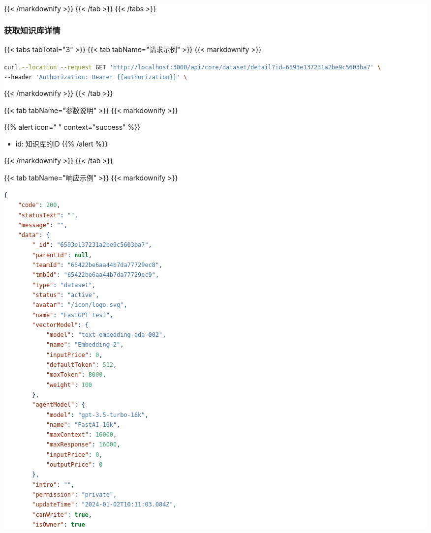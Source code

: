 {{< /markdownify >}}
{{< /tab >}}
{{< /tabs >}}

### 获取知识库详情

{{< tabs tabTotal="3" >}}
{{< tab tabName="请求示例" >}}
{{< markdownify >}}

```bash
curl --location --request GET 'http://localhost:3000/api/core/dataset/detail?id=6593e137231a2be9c5603ba7' \
--header 'Authorization: Bearer {{authorization}}' \
```

{{< /markdownify >}}
{{< /tab >}}

{{< tab tabName="参数说明" >}}
{{< markdownify >}}

{{% alert icon=" " context="success" %}}
- id: 知识库的ID
{{% /alert %}}

{{< /markdownify >}}
{{< /tab >}}

{{< tab tabName="响应示例" >}}
{{< markdownify >}}


```json
{
    "code": 200,
    "statusText": "",
    "message": "",
    "data": {
        "_id": "6593e137231a2be9c5603ba7",
        "parentId": null,
        "teamId": "65422be6aa44b7da77729ec8",
        "tmbId": "65422be6aa44b7da77729ec9",
        "type": "dataset",
        "status": "active",
        "avatar": "/icon/logo.svg",
        "name": "FastGPT test",
        "vectorModel": {
            "model": "text-embedding-ada-002",
            "name": "Embedding-2",
            "inputPrice": 0,
            "defaultToken": 512,
            "maxToken": 8000,
            "weight": 100
        },
        "agentModel": {
            "model": "gpt-3.5-turbo-16k",
            "name": "FastAI-16k",
            "maxContext": 16000,
            "maxResponse": 16000,
            "inputPrice": 0,
            "outputPrice": 0
        },
        "intro": "",
        "permission": "private",
        "updateTime": "2024-01-02T10:11:03.084Z",
        "canWrite": true,
        "isOwner": true
```